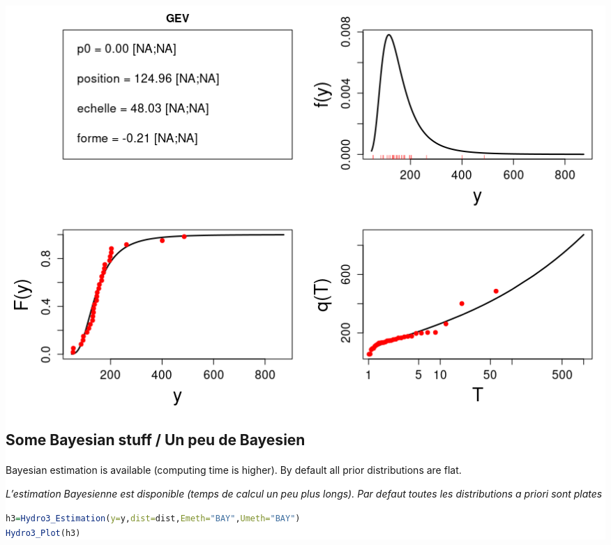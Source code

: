 ![](man/readme/README-unnamed-chunk-12-1.png)

## Some Bayesian stuff / Un peu de Bayesien

Bayesian estimation is available (computing time is higher). By default
all prior distributions are flat.

*L’estimation Bayesienne est disponible (temps de calcul un peu plus
longs). Par defaut toutes les distributions a priori sont plates*

``` r
h3=Hydro3_Estimation(y=y,dist=dist,Emeth="BAY",Umeth="BAY")
Hydro3_Plot(h3)
```
